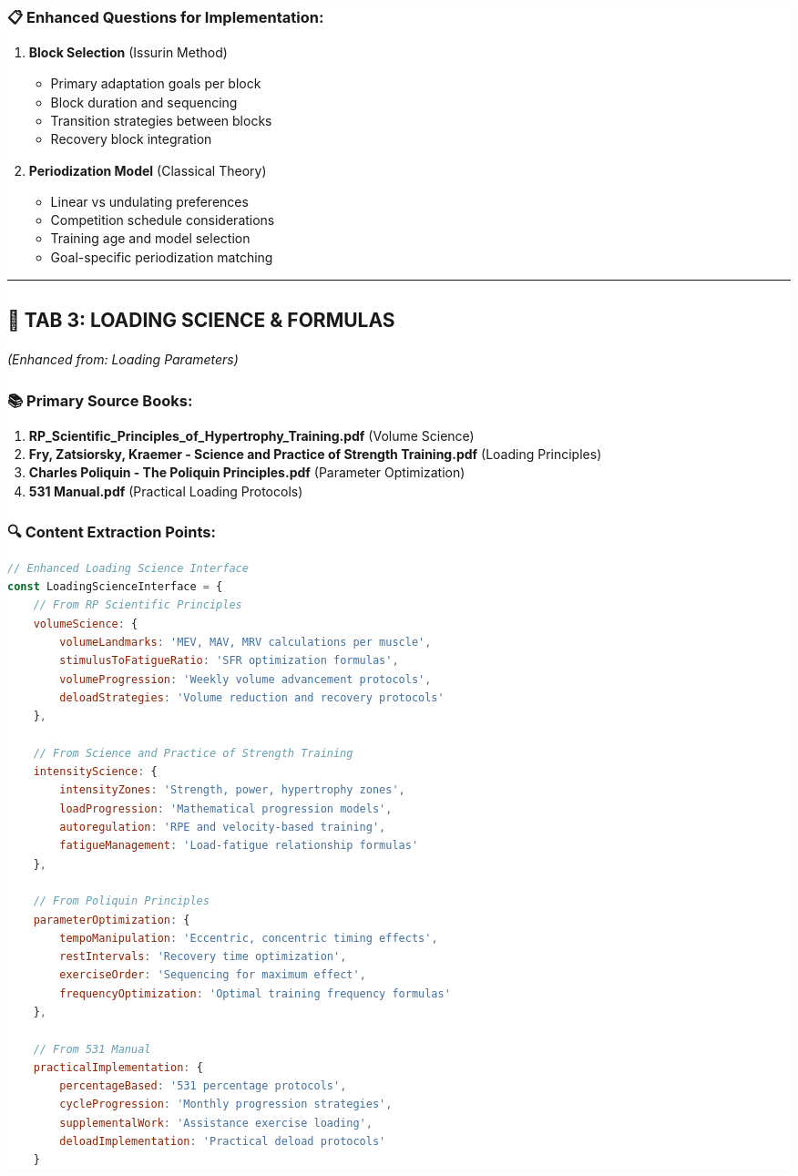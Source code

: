 ```javascript
```

### **📋 Enhanced Questions for Implementation:**
1. **Block Selection** (Issurin Method)
   - Primary adaptation goals per block
   - Block duration and sequencing
   - Transition strategies between blocks
   - Recovery block integration

2. **Periodization Model** (Classical Theory)
   - Linear vs undulating preferences
   - Competition schedule considerations
   - Training age and model selection
   - Goal-specific periodization matching

---

## 🔬 **TAB 3: LOADING SCIENCE & FORMULAS**
*(Enhanced from: Loading Parameters)*

### **📚 Primary Source Books:**
1. **RP_Scientific_Principles_of_Hypertrophy_Training.pdf** (Volume Science)
2. **Fry, Zatsiorsky, Kraemer - Science and Practice of Strength Training.pdf** (Loading Principles)
3. **Charles Poliquin - The Poliquin Principles.pdf** (Parameter Optimization)
4. **531 Manual.pdf** (Practical Loading Protocols)

### **🔍 Content Extraction Points:**
```javascript
// Enhanced Loading Science Interface
const LoadingScienceInterface = {
    // From RP Scientific Principles
    volumeScience: {
        volumeLandmarks: 'MEV, MAV, MRV calculations per muscle',
        stimulusToFatigueRatio: 'SFR optimization formulas',
        volumeProgression: 'Weekly volume advancement protocols',
        deloadStrategies: 'Volume reduction and recovery protocols'
    },
    
    // From Science and Practice of Strength Training
    intensityScience: {
        intensityZones: 'Strength, power, hypertrophy zones',
        loadProgression: 'Mathematical progression models',
        autoregulation: 'RPE and velocity-based training',
        fatigueManagement: 'Load-fatigue relationship formulas'
    },
    
    // From Poliquin Principles
    parameterOptimization: {
        tempoManipulation: 'Eccentric, concentric timing effects',
        restIntervals: 'Recovery time optimization',
        exerciseOrder: 'Sequencing for maximum effect',
        frequencyOptimization: 'Optimal training frequency formulas'
    },
    
    // From 531 Manual
    practicalImplementation: {
        percentageBased: '531 percentage protocols',
        cycleProgression: 'Monthly progression strategies',
        supplementalWork: 'Assistance exercise loading',
        deloadImplementation: 'Practical deload protocols'
    }
```